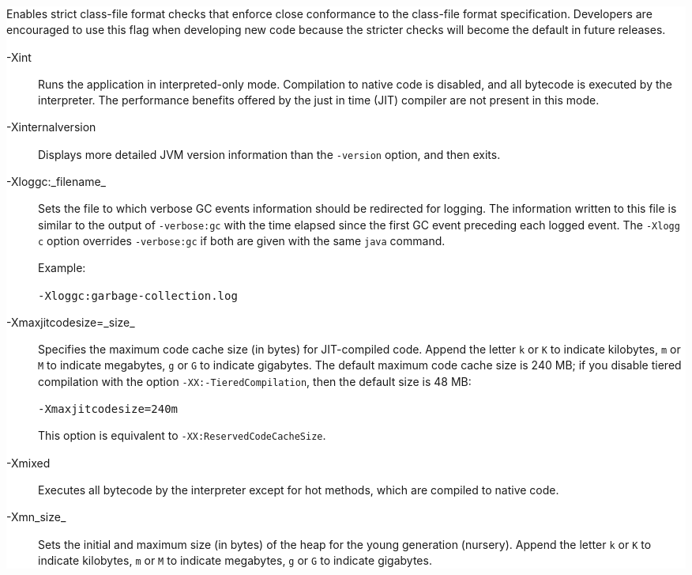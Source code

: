 Enables strict class-file format checks that enforce close conformance to the class-file format specification. Developers are encouraged to use this flag when developing new code because the stricter checks will become the default in future releases.

</dd>
<dt>-Xint</dt>
<dd>

Runs the application in interpreted-only mode. Compilation to native code is disabled, and all bytecode is executed by the interpreter. The performance benefits offered by the just in time (JIT) compiler are not present in this mode.

</dd>
<dt>-Xinternalversion</dt>
<dd>

Displays more detailed JVM version information than the `-version` option, and then exits.

</dd>
<dt>-Xloggc:_filename_</dt>
<dd>

Sets the file to which verbose GC events information should be redirected for logging. The information written to this file is similar to the output of `-verbose:gc` with the time elapsed since the first GC event preceding each logged event. The `-Xloggc` option overrides `-verbose:gc` if both are given with the same `java` command.

Example:

<pre dir="ltr" xml:space="preserve">-Xloggc:garbage-collection.log
</pre></dd>
<dt>-Xmaxjitcodesize=_size_</dt>
<dd>

Specifies the maximum code cache size (in bytes) for JIT-compiled code. Append the letter `k` or `K` to indicate kilobytes, `m` or `M` to indicate megabytes, `g` or `G` to indicate gigabytes. The default maximum code cache size is 240 MB; if you disable tiered compilation with the option `-XX:-TieredCompilation`, then the default size is 48 MB:

<pre dir="ltr" xml:space="preserve">-Xmaxjitcodesize=240m
</pre>

This option is equivalent to `-XX:ReservedCodeCacheSize`.

</dd>
<dt>-Xmixed</dt>
<dd>

Executes all bytecode by the interpreter except for hot methods, which are compiled to native code.

</dd>
<dt>-Xmn_size_</dt>
<dd>

Sets the initial and maximum size (in bytes) of the heap for the young generation (nursery). Append the letter `k` or `K` to indicate kilobytes, `m` or `M` to indicate megabytes, `g` or `G` to indicate gigabytes.

